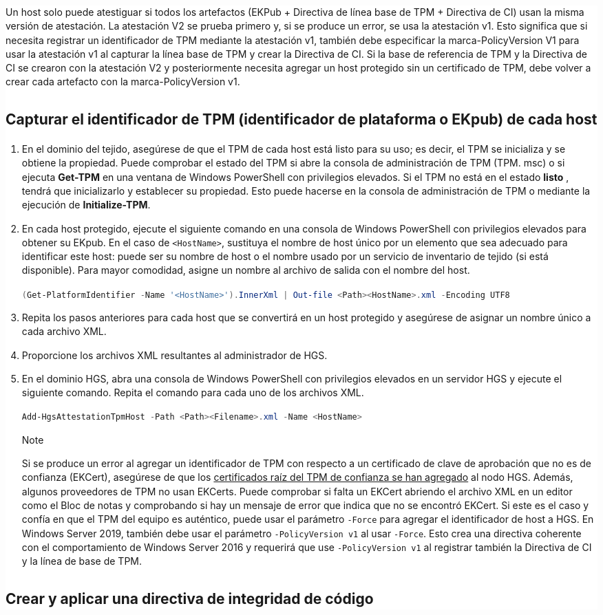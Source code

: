 Un host solo puede atestiguar si todos los artefactos (EKPub + Directiva de línea base de TPM + Directiva de CI) usan la misma versión de atestación. La atestación V2 se prueba primero y, si se produce un error, se usa la atestación v1. Esto significa que si necesita registrar un identificador de TPM mediante la atestación v1, también debe especificar la marca-PolicyVersion V1 para usar la atestación v1 al capturar la línea base de TPM y crear la Directiva de CI. Si la base de referencia de TPM y la Directiva de CI se crearon con la atestación V2 y posteriormente necesita agregar un host protegido sin un certificado de TPM, debe volver a crear cada artefacto con la marca-PolicyVersion v1. 

## <a name="capture-the-tpm-identifier-platform-identifier-or-ekpub-for-each-host"></a>Capturar el identificador de TPM (identificador de plataforma o EKpub) de cada host

1.  En el dominio del tejido, asegúrese de que el TPM de cada host está listo para su uso; es decir, el TPM se inicializa y se obtiene la propiedad. Puede comprobar el estado del TPM si abre la consola de administración de TPM (TPM. msc) o si ejecuta **Get-TPM** en una ventana de Windows PowerShell con privilegios elevados. Si el TPM no está en el estado **listo** , tendrá que inicializarlo y establecer su propiedad. Esto puede hacerse en la consola de administración de TPM o mediante la ejecución de **Initialize-TPM**.

2.  En cada host protegido, ejecute el siguiente comando en una consola de Windows PowerShell con privilegios elevados para obtener su EKpub. En el caso de `<HostName>`, sustituya el nombre de host único por un elemento que sea adecuado para identificar este host: puede ser su nombre de host o el nombre usado por un servicio de inventario de tejido (si está disponible). Para mayor comodidad, asigne un nombre al archivo de salida con el nombre del host.

    ```powershell
    (Get-PlatformIdentifier -Name '<HostName>').InnerXml | Out-file <Path><HostName>.xml -Encoding UTF8
    ```
3.  Repita los pasos anteriores para cada host que se convertirá en un host protegido y asegúrese de asignar un nombre único a cada archivo XML.

4.  Proporcione los archivos XML resultantes al administrador de HGS.

5.  En el dominio HGS, abra una consola de Windows PowerShell con privilegios elevados en un servidor HGS y ejecute el siguiente comando. Repita el comando para cada uno de los archivos XML.

    ```powershell
    Add-HgsAttestationTpmHost -Path <Path><Filename>.xml -Name <HostName>
    ```

    > [!NOTE]
    > Si se produce un error al agregar un identificador de TPM con respecto a un certificado de clave de aprobación que no es de confianza (EKCert), asegúrese de que los [certificados raíz del TPM de confianza se han agregado](guarded-fabric-install-trusted-tpm-root-certificates.md) al nodo HGS.
    > Además, algunos proveedores de TPM no usan EKCerts.
    > Puede comprobar si falta un EKCert abriendo el archivo XML en un editor como el Bloc de notas y comprobando si hay un mensaje de error que indica que no se encontró EKCert.
    > Si este es el caso y confía en que el TPM del equipo es auténtico, puede usar el parámetro `-Force` para agregar el identificador de host a HGS. En Windows Server 2019, también debe usar el parámetro `-PolicyVersion v1` al usar `-Force`. Esto crea una directiva coherente con el comportamiento de Windows Server 2016 y requerirá que use `-PolicyVersion v1` al registrar también la Directiva de CI y la línea de base de TPM.

## <a name="create-and-apply-a-code-integrity-policy"></a>Crear y aplicar una directiva de integridad de código
